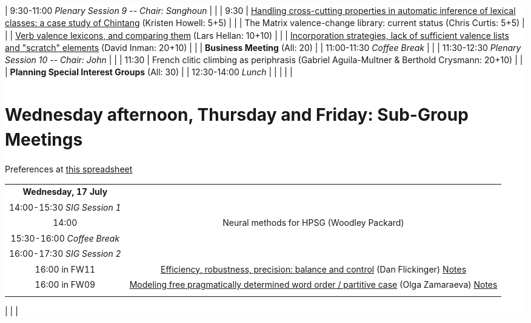 | 9:30-11:00 *Plenary Session 9 -- Chair: Sanghoun* |                                                                                                                                                                                                          |
|                       9:30                        | [Handling cross-cutting properties in automatic inference of lexical classes: a case study of Chintang](http://users.sussex.ac.uk/~johnca/summit-2019/lexical_class_inference.pdf) (Kristen Howell: 5+5) |
|                                                   |                                                                  The Matrix valence-change library: current status (Chris Curtis: 5+5)                                                                   |
|                                                   |                                 [Verb valence lexicons, and comparing them](http://users.sussex.ac.uk/~johnca/summit-2019/comparative_valence.pdf) (Lars Hellan: 10+10)                                  |
|                                                   |                [Incorporation strategies, lack of sufficient valence lists and "scratch" elements](http://users.sussex.ac.uk/~johnca/summit-2019/incorporation.pdf) (David Inman: 20+10)                 |
|                                                   |                                                                                      **Business Meeting** (All: 20)                                                                                      |
|            11:00-11:30 *Coffee Break*             |                                                                                                                                                                                                          |
|  11:30-12:30 *Plenary Session 10 -- Chair: John*  |                                                                                                                                                                                                          |
|                       11:30                       |                                                        French clitic climbing as periphrasis (Gabriel Aguila-Multner & Berthold Crysmann: 20+10)                                                         |
|                                                   |                                                                              **Planning Special Interest Groups** (All: 30)                                                                              |
|                12:30-14:00 *Lunch*                |                                                                                                                                                                                                          |
|                                                   |                                                                                                                                                                                                          |

# Wednesday afternoon, Thursday and Friday: Sub-Group Meetings

Preferences at [this
spreadsheet](https://docs.google.com/spreadsheets/d/1uME2uyl9OpqUzvcXczKb4wiNCCTR2pKS18kDyDRjtVE/edit?usp=sharing)

|                             |                                                                                                                                                                                                              |
|:---------------------------:|:------------------------------------------------------------------------------------------------------------------------------------------------------------------------------------------------------------:|
|   **Wednesday, 17 July**    |                                                                                                                                                                                                              |
| 14:00-15:30 *SIG Session 1* |                                                                                                                                                                                                              |
|            14:00            |                                                                                  Neural methods for HPSG (Woodley Packard)                                                                                   |
| 15:30-16:00 *Coffee Break*  |                                                                                                                                                                                                              |
| 16:00-17:30 *SIG Session 2* |                                                                                                                                                                                                              |
|        16:00 in FW11        | [Efficiency, robustness, precision: balance and control](http://users.sussex.ac.uk/~johnca/summit-2019/efficiency_robustness_precision.pdf) (Dan Flickinger) [Notes](../CambridgeEfficiencyRobustnessPrecision) |
|        16:00 in FW09        |               [Modeling free pragmatically determined word order / partitive case](https://students.washington.edu/olzama/CambridgeSIG1.pdf) (Olga Zamaraeva) [Notes](../CambridgePartitiveCase)                |
|                             |                                                                                                                                                                                                              |

|                                                |                                                                                                                                                                                  |